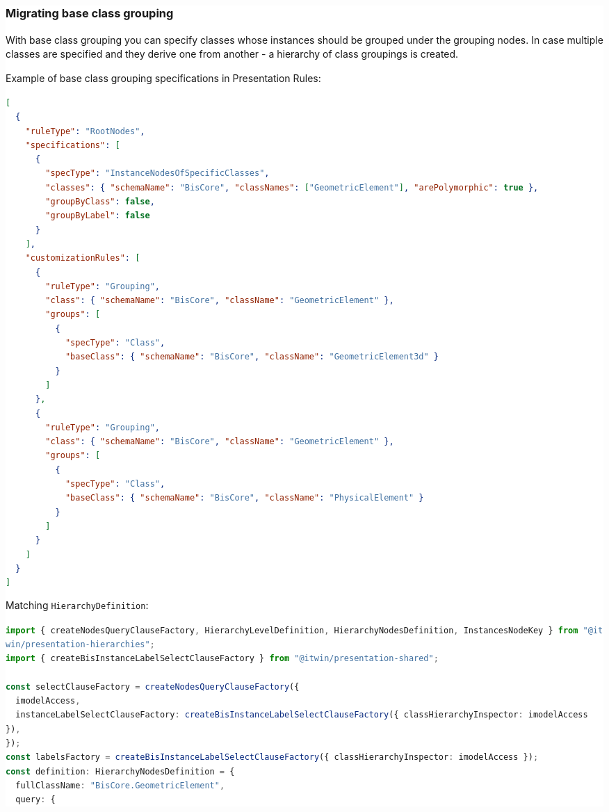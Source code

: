 ### Migrating base class grouping

With base class grouping you can specify classes whose instances should be grouped under the grouping nodes. In case multiple classes are specified and they derive one from another - a hierarchy of class groupings is created.

Example of base class grouping specifications in Presentation Rules:

```json
[
  {
    "ruleType": "RootNodes",
    "specifications": [
      {
        "specType": "InstanceNodesOfSpecificClasses",
        "classes": { "schemaName": "BisCore", "classNames": ["GeometricElement"], "arePolymorphic": true },
        "groupByClass": false,
        "groupByLabel": false
      }
    ],
    "customizationRules": [
      {
        "ruleType": "Grouping",
        "class": { "schemaName": "BisCore", "className": "GeometricElement" },
        "groups": [
          {
            "specType": "Class",
            "baseClass": { "schemaName": "BisCore", "className": "GeometricElement3d" }
          }
        ]
      },
      {
        "ruleType": "Grouping",
        "class": { "schemaName": "BisCore", "className": "GeometricElement" },
        "groups": [
          {
            "specType": "Class",
            "baseClass": { "schemaName": "BisCore", "className": "PhysicalElement" }
          }
        ]
      }
    ]
  }
]
```

Matching `HierarchyDefinition`:




```ts
import { createNodesQueryClauseFactory, HierarchyLevelDefinition, HierarchyNodesDefinition, InstancesNodeKey } from "@itwin/presentation-hierarchies";
import { createBisInstanceLabelSelectClauseFactory } from "@itwin/presentation-shared";

const selectClauseFactory = createNodesQueryClauseFactory({
  imodelAccess,
  instanceLabelSelectClauseFactory: createBisInstanceLabelSelectClauseFactory({ classHierarchyInspector: imodelAccess }),
});
const labelsFactory = createBisInstanceLabelSelectClauseFactory({ classHierarchyInspector: imodelAccess });
const definition: HierarchyNodesDefinition = {
  fullClassName: "BisCore.GeometricElement",
  query: {
```